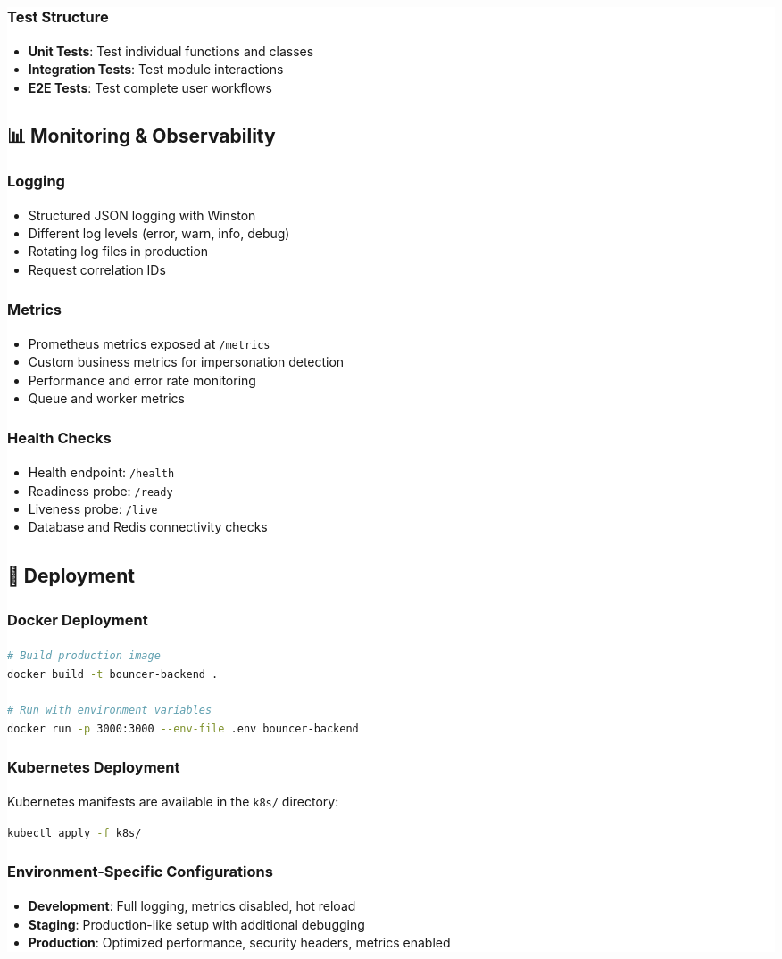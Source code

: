 ### Test Structure

- **Unit Tests**: Test individual functions and classes
- **Integration Tests**: Test module interactions
- **E2E Tests**: Test complete user workflows

## 📊 Monitoring & Observability

### Logging

- Structured JSON logging with Winston
- Different log levels (error, warn, info, debug)
- Rotating log files in production
- Request correlation IDs

### Metrics

- Prometheus metrics exposed at `/metrics`
- Custom business metrics for impersonation detection
- Performance and error rate monitoring
- Queue and worker metrics

### Health Checks

- Health endpoint: `/health`
- Readiness probe: `/ready`
- Liveness probe: `/live`
- Database and Redis connectivity checks

## 🚀 Deployment

### Docker Deployment

```bash
# Build production image
docker build -t bouncer-backend .

# Run with environment variables
docker run -p 3000:3000 --env-file .env bouncer-backend
```

### Kubernetes Deployment

Kubernetes manifests are available in the `k8s/` directory:

```bash
kubectl apply -f k8s/
```

### Environment-Specific Configurations

- **Development**: Full logging, metrics disabled, hot reload
- **Staging**: Production-like setup with additional debugging
- **Production**: Optimized performance, security headers, metrics enabled
